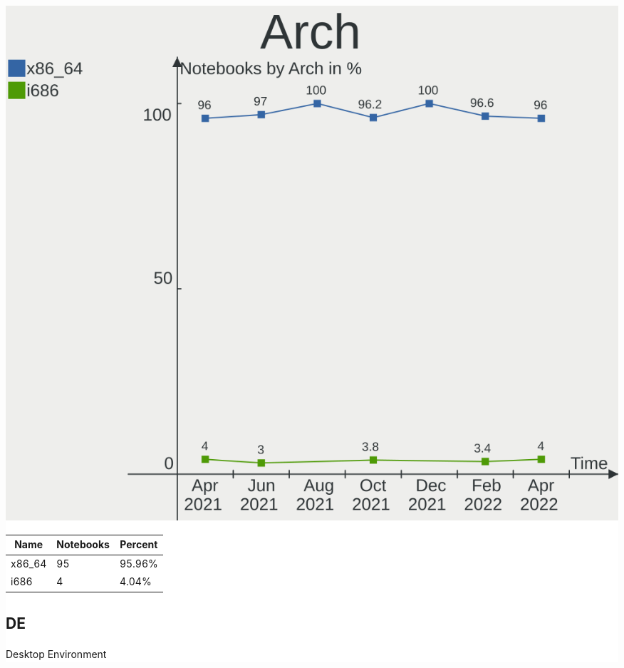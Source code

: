 ![Arch](./images/line_chart/os_arch.svg)

| Name   | Notebooks | Percent |
|--------|-----------|---------|
| x86_64 | 95        | 95.96%  |
| i686   | 4         | 4.04%   |

DE
--

Desktop Environment

